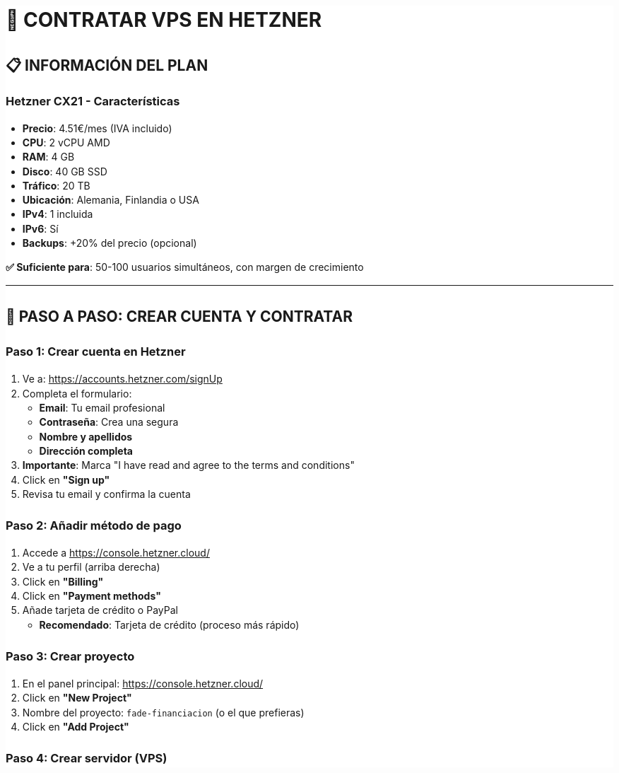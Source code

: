 # 🚀 CONTRATAR VPS EN HETZNER

## 📋 INFORMACIÓN DEL PLAN

### Hetzner CX21 - Características
- **Precio**: 4.51€/mes (IVA incluido)
- **CPU**: 2 vCPU AMD
- **RAM**: 4 GB
- **Disco**: 40 GB SSD
- **Tráfico**: 20 TB
- **Ubicación**: Alemania, Finlandia o USA
- **IPv4**: 1 incluida
- **IPv6**: Sí
- **Backups**: +20% del precio (opcional)

**✅ Suficiente para**: 50-100 usuarios simultáneos, con margen de crecimiento

---

## 🎯 PASO A PASO: CREAR CUENTA Y CONTRATAR

### Paso 1: Crear cuenta en Hetzner

1. Ve a: https://accounts.hetzner.com/signUp
2. Completa el formulario:
   - **Email**: Tu email profesional
   - **Contraseña**: Crea una segura
   - **Nombre y apellidos**
   - **Dirección completa**
3. **Importante**: Marca "I have read and agree to the terms and conditions"
4. Click en **"Sign up"**
5. Revisa tu email y confirma la cuenta

### Paso 2: Añadir método de pago

1. Accede a https://console.hetzner.cloud/
2. Ve a tu perfil (arriba derecha)
3. Click en **"Billing"**
4. Click en **"Payment methods"**
5. Añade tarjeta de crédito o PayPal
   - **Recomendado**: Tarjeta de crédito (proceso más rápido)

### Paso 3: Crear proyecto

1. En el panel principal: https://console.hetzner.cloud/
2. Click en **"New Project"**
3. Nombre del proyecto: `fade-financiacion` (o el que prefieras)
4. Click en **"Add Project"**

### Paso 4: Crear servidor (VPS)
